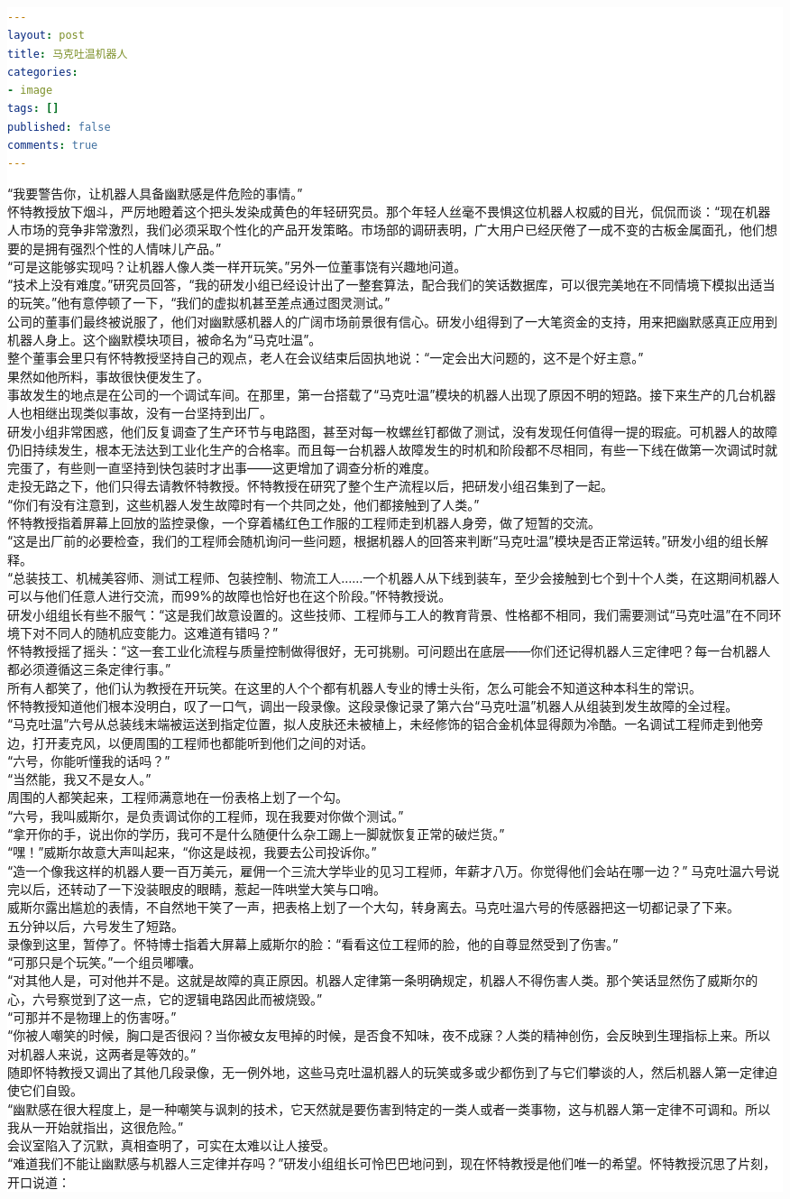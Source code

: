 ```yaml
---
layout: post
title: 马克吐温机器人
categories:
- image
tags: []
published: false
comments: true
---
```

<p><div>
<pre>
</pre><div id="_mcePaste">“我要警告你，让机器人具备幽默感是件危险的事情。”</div>
<div id="_mcePaste">怀特教授放下烟斗，严厉地瞪着这个把头发染成黄色的年轻研究员。那个年轻人丝毫不畏惧这位机器人权威的目光，侃侃而谈：“现在机器人市场的竞争非常激烈，我们必须采取个性化的产品开发策略。市场部的调研表明，广大用户已经厌倦了一成不变的古板金属面孔，他们想要的是拥有强烈个性的人情味儿产品。”</div>
<div id="_mcePaste">“可是这能够实现吗？让机器人像人类一样开玩笑。”另外一位董事饶有兴趣地问道。</div>
<div id="_mcePaste">“技术上没有难度。”研究员回答，“我的研发小组已经设计出了一整套算法，配合我们的笑话数据库，可以很完美地在不同情境下模拟出适当的玩笑。”他有意停顿了一下，“我们的虚拟机甚至差点通过图灵测试。”</div>
<div id="_mcePaste">公司的董事们最终被说服了，他们对幽默感机器人的广阔市场前景很有信心。研发小组得到了一大笔资金的支持，用来把幽默感真正应用到机器人身上。这个幽默模块项目，被命名为“马克吐温”。</div>
<div id="_mcePaste">整个董事会里只有怀特教授坚持自己的观点，老人在会议结束后固执地说：“一定会出大问题的，这不是个好主意。”</div>
<div id="_mcePaste">果然如他所料，事故很快便发生了。</div>
<div id="_mcePaste">事故发生的地点是在公司的一个调试车间。在那里，第一台搭载了“马克吐温”模块的机器人出现了原因不明的短路。接下来生产的几台机器人也相继出现类似事故，没有一台坚持到出厂。</div>
<div id="_mcePaste">研发小组非常困惑，他们反复调查了生产环节与电路图，甚至对每一枚螺丝钉都做了测试，没有发现任何值得一提的瑕疵。可机器人的故障仍旧持续发生，根本无法达到工业化生产的合格率。而且每一台机器人故障发生的时机和阶段都不尽相同，有些一下线在做第一次调试时就完蛋了，有些则一直坚持到快包装时才出事——这更增加了调查分析的难度。</div>
<div id="_mcePaste">走投无路之下，他们只得去请教怀特教授。怀特教授在研究了整个生产流程以后，把研发小组召集到了一起。</div>
<div id="_mcePaste">“你们有没有注意到，这些机器人发生故障时有一个共同之处，他们都接触到了人类。”</div>
<div id="_mcePaste">怀特教授指着屏幕上回放的监控录像，一个穿着橘红色工作服的工程师走到机器人身旁，做了短暂的交流。</div>
<div id="_mcePaste">“这是出厂前的必要检查，我们的工程师会随机询问一些问题，根据机器人的回答来判断“马克吐温”模块是否正常运转。”研发小组的组长解释。</div>
<div id="_mcePaste">“总装技工、机械美容师、测试工程师、包装控制、物流工人……一个机器人从下线到装车，至少会接触到七个到十个人类，在这期间机器人可以与他们任意人进行交流，而99%的故障也恰好也在这个阶段。”怀特教授说。</div>
<div id="_mcePaste">研发小组组长有些不服气：“这是我们故意设置的。这些技师、工程师与工人的教育背景、性格都不相同，我们需要测试“马克吐温”在不同环境下对不同人的随机应变能力。这难道有错吗？”</div>
<div id="_mcePaste">怀特教授摇了摇头：“这一套工业化流程与质量控制做得很好，无可挑剔。可问题出在底层——你们还记得机器人三定律吧？每一台机器人都必须遵循这三条定律行事。”</div>
<div id="_mcePaste">所有人都笑了，他们认为教授在开玩笑。在这里的人个个都有机器人专业的博士头衔，怎么可能会不知道这种本科生的常识。</div>
<div id="_mcePaste">怀特教授知道他们根本没明白，叹了一口气，调出一段录像。这段录像记录了第六台“马克吐温”机器人从组装到发生故障的全过程。</div>
<div id="_mcePaste">“马克吐温”六号从总装线末端被运送到指定位置，拟人皮肤还未被植上，未经修饰的铝合金机体显得颇为冷酷。一名调试工程师走到他旁边，打开麦克风，以便周围的工程师也都能听到他们之间的对话。</div>
<div id="_mcePaste">“六号，你能听懂我的话吗？”</div>
<div id="_mcePaste">“当然能，我又不是女人。”</div>
<div id="_mcePaste">周围的人都笑起来，工程师满意地在一份表格上划了一个勾。</div>
<div id="_mcePaste">“六号，我叫威斯尔，是负责调试你的工程师，现在我要对你做个测试。”</div>
<div id="_mcePaste">“拿开你的手，说出你的学历，我可不是什么随便什么杂工踢上一脚就恢复正常的破烂货。”</div>
<div id="_mcePaste">“嘿！”威斯尔故意大声叫起来，“你这是歧视，我要去公司投诉你。”</div>
<div id="_mcePaste">“造一个像我这样的机器人要一百万美元，雇佣一个三流大学毕业的见习工程师，年薪才八万。你觉得他们会站在哪一边？” 马克吐温六号说完以后，还转动了一下没装眼皮的眼睛，惹起一阵哄堂大笑与口哨。</div>
<div id="_mcePaste">威斯尔露出尴尬的表情，不自然地干笑了一声，把表格上划了一个大勾，转身离去。马克吐温六号的传感器把这一切都记录了下来。</div>
<div id="_mcePaste">五分钟以后，六号发生了短路。</div>
<div id="_mcePaste">录像到这里，暂停了。怀特博士指着大屏幕上威斯尔的脸：“看看这位工程师的脸，他的自尊显然受到了伤害。”</div>
<div id="_mcePaste">“可那只是个玩笑。”一个组员嘟囔。</div>
<div id="_mcePaste">“对其他人是，可对他并不是。这就是故障的真正原因。机器人定律第一条明确规定，机器人不得伤害人类。那个笑话显然伤了威斯尔的心，六号察觉到了这一点，它的逻辑电路因此而被烧毁。”</div>
<div id="_mcePaste">“可那并不是物理上的伤害呀。”</div>
<div id="_mcePaste">“你被人嘲笑的时候，胸口是否很闷？当你被女友甩掉的时候，是否食不知味，夜不成寐？人类的精神创伤，会反映到生理指标上来。所以对机器人来说，这两者是等效的。”</div>
<div id="_mcePaste">随即怀特教授又调出了其他几段录像，无一例外地，这些马克吐温机器人的玩笑或多或少都伤到了与它们攀谈的人，然后机器人第一定律迫使它们自毁。</div>
<div id="_mcePaste">“幽默感在很大程度上，是一种嘲笑与讽刺的技术，它天然就是要伤害到特定的一类人或者一类事物，这与机器人第一定律不可调和。所以我从一开始就指出，这很危险。”</div>
<div id="_mcePaste">会议室陷入了沉默，真相查明了，可实在太难以让人接受。</div>
<div id="_mcePaste">“难道我们不能让幽默感与机器人三定律并存吗？”研发小组组长可怜巴巴地问到，现在怀特教授是他们唯一的希望。怀特教授沉思了片刻，开口说道：</div>